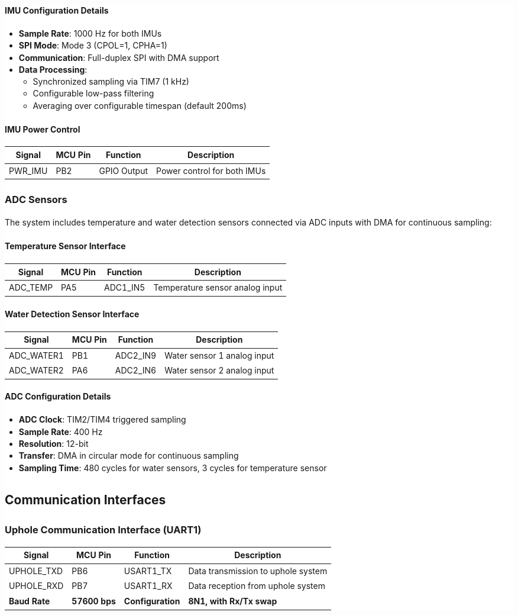 #### IMU Configuration Details

- **Sample Rate**: 1000 Hz for both IMUs
- **SPI Mode**: Mode 3 (CPOL=1, CPHA=1)
- **Communication**: Full-duplex SPI with DMA support
- **Data Processing**:
  - Synchronized sampling via TIM7 (1 kHz)
  - Configurable low-pass filtering
  - Averaging over configurable timespan (default 200ms)

#### IMU Power Control

| Signal  | MCU Pin | Function    | Description                 |
|---------|---------|-------------|-----------------------------|
| PWR_IMU | PB2     | GPIO Output | Power control for both IMUs |

### ADC Sensors

The system includes temperature and water detection sensors connected via ADC inputs with DMA for continuous sampling:

#### Temperature Sensor Interface

| Signal   | MCU Pin | Function | Description                     |
|----------|---------|----------|---------------------------------|
| ADC_TEMP | PA5     | ADC1_IN5 | Temperature sensor analog input |

#### Water Detection Sensor Interface

| Signal     | MCU Pin | Function | Description                 |
|------------|---------|----------|-----------------------------|
| ADC_WATER1 | PB1     | ADC2_IN9 | Water sensor 1 analog input |
| ADC_WATER2 | PA6     | ADC2_IN6 | Water sensor 2 analog input |

#### ADC Configuration Details

- **ADC Clock**: TIM2/TIM4 triggered sampling
- **Sample Rate**: 400 Hz
- **Resolution**: 12-bit
- **Transfer**: DMA in circular mode for continuous sampling
- **Sampling Time**: 480 cycles for water sensors, 3 cycles for temperature sensor

## Communication Interfaces

### Uphole Communication Interface (UART1)

| Signal        | MCU Pin       | Function          | Description                        |
|---------------|---------------|-------------------|------------------------------------|
| UPHOLE_TXD    | PB6           | USART1_TX         | Data transmission to uphole system |
| UPHOLE_RXD    | PB7           | USART1_RX         | Data reception from uphole system  |
| **Baud Rate** | **57600 bps** | **Configuration** | **8N1, with Rx/Tx swap**           |
